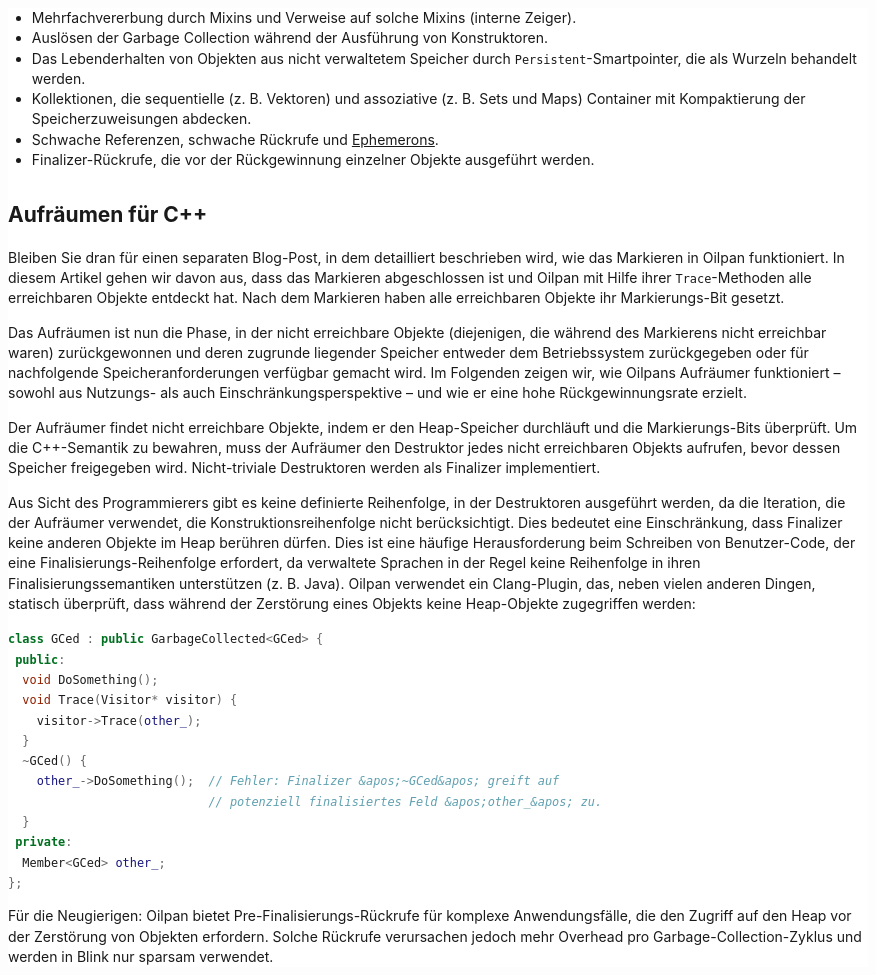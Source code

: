 - Mehrfachvererbung durch Mixins und Verweise auf solche Mixins (interne Zeiger).
- Auslösen der Garbage Collection während der Ausführung von Konstruktoren.
- Das Lebenderhalten von Objekten aus nicht verwaltetem Speicher durch `Persistent`-Smartpointer, die als Wurzeln behandelt werden.
- Kollektionen, die sequentielle (z. B. Vektoren) und assoziative (z. B. Sets und Maps) Container mit Kompaktierung der Speicherzuweisungen abdecken.
- Schwache Referenzen, schwache Rückrufe und [Ephemerons](https://en.wikipedia.org/wiki/Ephemeron).
- Finalizer-Rückrufe, die vor der Rückgewinnung einzelner Objekte ausgeführt werden.

## Aufräumen für C++

Bleiben Sie dran für einen separaten Blog-Post, in dem detailliert beschrieben wird, wie das Markieren in Oilpan funktioniert. In diesem Artikel gehen wir davon aus, dass das Markieren abgeschlossen ist und Oilpan mit Hilfe ihrer `Trace`-Methoden alle erreichbaren Objekte entdeckt hat. Nach dem Markieren haben alle erreichbaren Objekte ihr Markierungs-Bit gesetzt.

Das Aufräumen ist nun die Phase, in der nicht erreichbare Objekte (diejenigen, die während des Markierens nicht erreichbar waren) zurückgewonnen und deren zugrunde liegender Speicher entweder dem Betriebssystem zurückgegeben oder für nachfolgende Speicheranforderungen verfügbar gemacht wird. Im Folgenden zeigen wir, wie Oilpans Aufräumer funktioniert – sowohl aus Nutzungs- als auch Einschränkungsperspektive – und wie er eine hohe Rückgewinnungsrate erzielt.

Der Aufräumer findet nicht erreichbare Objekte, indem er den Heap-Speicher durchläuft und die Markierungs-Bits überprüft. Um die C++-Semantik zu bewahren, muss der Aufräumer den Destruktor jedes nicht erreichbaren Objekts aufrufen, bevor dessen Speicher freigegeben wird. Nicht-triviale Destruktoren werden als Finalizer implementiert.

Aus Sicht des Programmierers gibt es keine definierte Reihenfolge, in der Destruktoren ausgeführt werden, da die Iteration, die der Aufräumer verwendet, die Konstruktionsreihenfolge nicht berücksichtigt. Dies bedeutet eine Einschränkung, dass Finalizer keine anderen Objekte im Heap berühren dürfen. Dies ist eine häufige Herausforderung beim Schreiben von Benutzer-Code, der eine Finalisierungs-Reihenfolge erfordert, da verwaltete Sprachen in der Regel keine Reihenfolge in ihren Finalisierungssemantiken unterstützen (z. B. Java). Oilpan verwendet ein Clang-Plugin, das, neben vielen anderen Dingen, statisch überprüft, dass während der Zerstörung eines Objekts keine Heap-Objekte zugegriffen werden:

```cpp
class GCed : public GarbageCollected<GCed> {
 public:
  void DoSomething();
  void Trace(Visitor* visitor) {
    visitor->Trace(other_);
  }
  ~GCed() {
    other_->DoSomething();  // Fehler: Finalizer &apos;~GCed&apos; greift auf
                            // potenziell finalisiertes Feld &apos;other_&apos; zu.
  }
 private:
  Member<GCed> other_;
};
```

Für die Neugierigen: Oilpan bietet Pre-Finalisierungs-Rückrufe für komplexe Anwendungsfälle, die den Zugriff auf den Heap vor der Zerstörung von Objekten erfordern. Solche Rückrufe verursachen jedoch mehr Overhead pro Garbage-Collection-Zyklus und werden in Blink nur sparsam verwendet.

